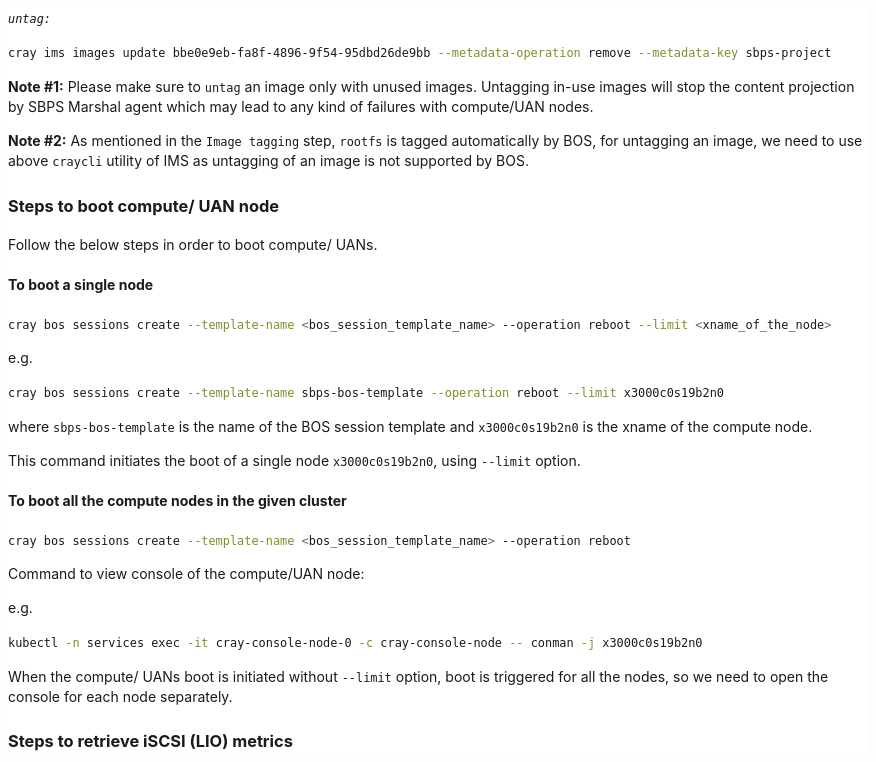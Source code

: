 ```bash
```

*`untag:`*

```bash
cray ims images update bbe0e9eb-fa8f-4896-9f54-95dbd26de9bb --metadata-operation remove --metadata-key sbps-project
```

**Note #1:** Please make sure to `untag` an image only with unused images. Untagging in-use images will stop the content projection by SBPS Marshal agent which may lead to any kind of failures with compute/UAN nodes.

**Note #2:** As mentioned in the `Image tagging` step, `rootfs` is tagged automatically by BOS, for untagging an image,
we need to use above `craycli` utility of IMS as untagging of an image is not supported by BOS.

### Steps to boot compute/ UAN node

Follow the below steps in order to boot compute/ UANs.

#### To boot a single node

```bash
cray bos sessions create --template-name <bos_session_template_name> --operation reboot --limit <xname_of_the_node>
```

e.g.

```bash
cray bos sessions create --template-name sbps-bos-template --operation reboot --limit x3000c0s19b2n0
```

where `sbps-bos-template` is the name of the BOS session template and `x3000c0s19b2n0` is the xname of the compute node.

This command initiates the boot of a single node `x3000c0s19b2n0`, using `--limit` option.

#### To boot all the compute nodes in the given cluster

```bash
cray bos sessions create --template-name <bos_session_template_name> --operation reboot
```

Command to view console of the compute/UAN node:

e.g.

```bash
kubectl -n services exec -it cray-console-node-0 -c cray-console-node -- conman -j x3000c0s19b2n0
```

When the compute/ UANs boot is initiated without `--limit` option, boot is triggered for all the nodes, so we need to open the console for each node separately.

### Steps to retrieve iSCSI (LIO) metrics
